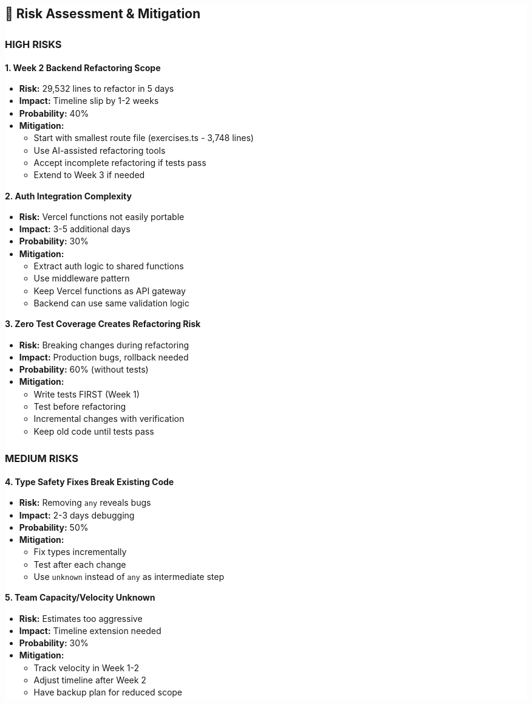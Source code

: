 
## 🚦 Risk Assessment & Mitigation

### HIGH RISKS

**1. Week 2 Backend Refactoring Scope**
- **Risk:** 29,532 lines to refactor in 5 days
- **Impact:** Timeline slip by 1-2 weeks
- **Probability:** 40%
- **Mitigation:**
  - Start with smallest route file (exercises.ts - 3,748 lines)
  - Use AI-assisted refactoring tools
  - Accept incomplete refactoring if tests pass
  - Extend to Week 3 if needed

**2. Auth Integration Complexity**
- **Risk:** Vercel functions not easily portable
- **Impact:** 3-5 additional days
- **Probability:** 30%
- **Mitigation:**
  - Extract auth logic to shared functions
  - Use middleware pattern
  - Keep Vercel functions as API gateway
  - Backend can use same validation logic

**3. Zero Test Coverage Creates Refactoring Risk**
- **Risk:** Breaking changes during refactoring
- **Impact:** Production bugs, rollback needed
- **Probability:** 60% (without tests)
- **Mitigation:**
  - Write tests FIRST (Week 1)
  - Test before refactoring
  - Incremental changes with verification
  - Keep old code until tests pass

### MEDIUM RISKS

**4. Type Safety Fixes Break Existing Code**
- **Risk:** Removing `any` reveals bugs
- **Impact:** 2-3 days debugging
- **Probability:** 50%
- **Mitigation:**
  - Fix types incrementally
  - Test after each change
  - Use `unknown` instead of `any` as intermediate step

**5. Team Capacity/Velocity Unknown**
- **Risk:** Estimates too aggressive
- **Impact:** Timeline extension needed
- **Probability:** 30%
- **Mitigation:**
  - Track velocity in Week 1-2
  - Adjust timeline after Week 2
  - Have backup plan for reduced scope
